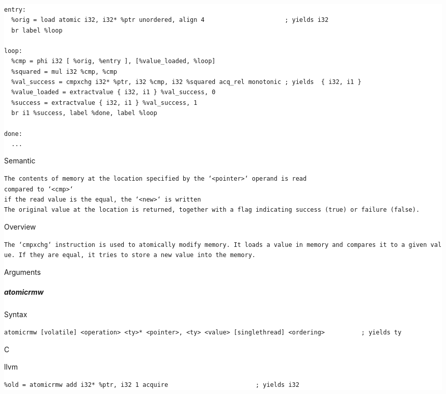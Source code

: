 ```
entry:
  %orig = load atomic i32, i32* %ptr unordered, align 4                      ; yields i32
  br label %loop

loop:
  %cmp = phi i32 [ %orig, %entry ], [%value_loaded, %loop]
  %squared = mul i32 %cmp, %cmp
  %val_success = cmpxchg i32* %ptr, i32 %cmp, i32 %squared acq_rel monotonic ; yields  { i32, i1 }
  %value_loaded = extractvalue { i32, i1 } %val_success, 0
  %success = extractvalue { i32, i1 } %val_success, 1
  br i1 %success, label %done, label %loop

done:
  ...
```

Semantic

```
The contents of memory at the location specified by the ‘<pointer>‘ operand is read
compared to ‘<cmp>‘
if the read value is the equal, the ‘<new>‘ is written
The original value at the location is returned, together with a flag indicating success (true) or failure (false).
```

Overview

```
The ‘cmpxchg‘ instruction is used to atomically modify memory. It loads a value in memory and compares it to a given value. If they are equal, it tries to store a new value into the memory.
```

Arguments

```

```



##### atomicrmw

Syntax

```
atomicrmw [volatile] <operation> <ty>* <pointer>, <ty> <value> [singlethread] <ordering>          ; yields ty
```

C

```c

```

llvm

```
%old = atomicrmw add i32* %ptr, i32 1 acquire                        ; yields i32
```
